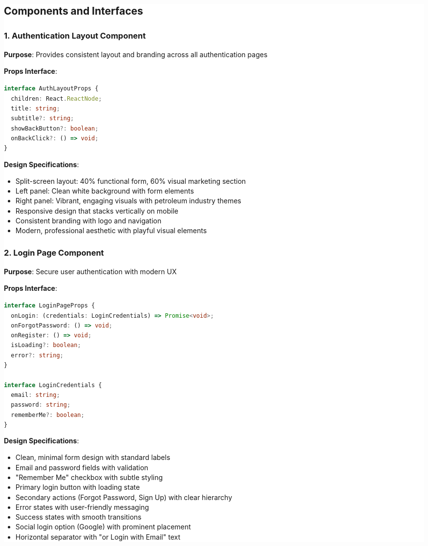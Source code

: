 ## Components and Interfaces

### 1. Authentication Layout Component

**Purpose**: Provides consistent layout and branding across all authentication pages

**Props Interface**:

```typescript
interface AuthLayoutProps {
  children: React.ReactNode;
  title: string;
  subtitle?: string;
  showBackButton?: boolean;
  onBackClick?: () => void;
}
```

**Design Specifications**:

- Split-screen layout: 40% functional form, 60% visual marketing section
- Left panel: Clean white background with form elements
- Right panel: Vibrant, engaging visuals with petroleum industry themes
- Responsive design that stacks vertically on mobile
- Consistent branding with logo and navigation
- Modern, professional aesthetic with playful visual elements

### 2. Login Page Component

**Purpose**: Secure user authentication with modern UX

**Props Interface**:

```typescript
interface LoginPageProps {
  onLogin: (credentials: LoginCredentials) => Promise<void>;
  onForgotPassword: () => void;
  onRegister: () => void;
  isLoading?: boolean;
  error?: string;
}

interface LoginCredentials {
  email: string;
  password: string;
  rememberMe?: boolean;
}
```

**Design Specifications**:

- Clean, minimal form design with standard labels
- Email and password fields with validation
- "Remember Me" checkbox with subtle styling
- Primary login button with loading state
- Secondary actions (Forgot Password, Sign Up) with clear hierarchy
- Error states with user-friendly messaging
- Success states with smooth transitions
- Social login option (Google) with prominent placement
- Horizontal separator with "or Login with Email" text

